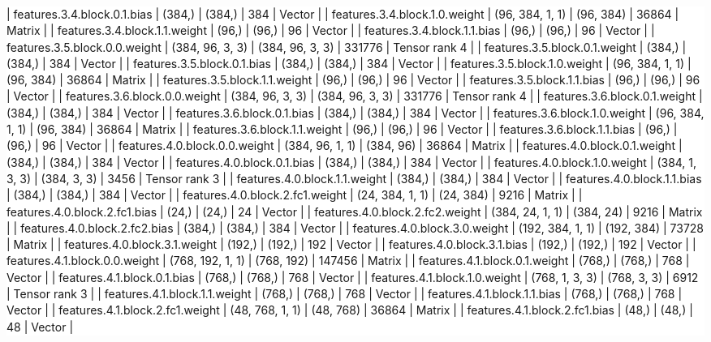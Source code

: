 | features.3.4.block.0.1.bias | (384,) | (384,) | 384 | Vector |
| features.3.4.block.1.0.weight | (96, 384, 1, 1) | (96, 384) | 36864 | Matrix |
| features.3.4.block.1.1.weight | (96,) | (96,) | 96 | Vector |
| features.3.4.block.1.1.bias | (96,) | (96,) | 96 | Vector |
| features.3.5.block.0.0.weight | (384, 96, 3, 3) | (384, 96, 3, 3) | 331776 | Tensor rank 4 |
| features.3.5.block.0.1.weight | (384,) | (384,) | 384 | Vector |
| features.3.5.block.0.1.bias | (384,) | (384,) | 384 | Vector |
| features.3.5.block.1.0.weight | (96, 384, 1, 1) | (96, 384) | 36864 | Matrix |
| features.3.5.block.1.1.weight | (96,) | (96,) | 96 | Vector |
| features.3.5.block.1.1.bias | (96,) | (96,) | 96 | Vector |
| features.3.6.block.0.0.weight | (384, 96, 3, 3) | (384, 96, 3, 3) | 331776 | Tensor rank 4 |
| features.3.6.block.0.1.weight | (384,) | (384,) | 384 | Vector |
| features.3.6.block.0.1.bias | (384,) | (384,) | 384 | Vector |
| features.3.6.block.1.0.weight | (96, 384, 1, 1) | (96, 384) | 36864 | Matrix |
| features.3.6.block.1.1.weight | (96,) | (96,) | 96 | Vector |
| features.3.6.block.1.1.bias | (96,) | (96,) | 96 | Vector |
| features.4.0.block.0.0.weight | (384, 96, 1, 1) | (384, 96) | 36864 | Matrix |
| features.4.0.block.0.1.weight | (384,) | (384,) | 384 | Vector |
| features.4.0.block.0.1.bias | (384,) | (384,) | 384 | Vector |
| features.4.0.block.1.0.weight | (384, 1, 3, 3) | (384, 3, 3) | 3456 | Tensor rank 3 |
| features.4.0.block.1.1.weight | (384,) | (384,) | 384 | Vector |
| features.4.0.block.1.1.bias | (384,) | (384,) | 384 | Vector |
| features.4.0.block.2.fc1.weight | (24, 384, 1, 1) | (24, 384) | 9216 | Matrix |
| features.4.0.block.2.fc1.bias | (24,) | (24,) | 24 | Vector |
| features.4.0.block.2.fc2.weight | (384, 24, 1, 1) | (384, 24) | 9216 | Matrix |
| features.4.0.block.2.fc2.bias | (384,) | (384,) | 384 | Vector |
| features.4.0.block.3.0.weight | (192, 384, 1, 1) | (192, 384) | 73728 | Matrix |
| features.4.0.block.3.1.weight | (192,) | (192,) | 192 | Vector |
| features.4.0.block.3.1.bias | (192,) | (192,) | 192 | Vector |
| features.4.1.block.0.0.weight | (768, 192, 1, 1) | (768, 192) | 147456 | Matrix |
| features.4.1.block.0.1.weight | (768,) | (768,) | 768 | Vector |
| features.4.1.block.0.1.bias | (768,) | (768,) | 768 | Vector |
| features.4.1.block.1.0.weight | (768, 1, 3, 3) | (768, 3, 3) | 6912 | Tensor rank 3 |
| features.4.1.block.1.1.weight | (768,) | (768,) | 768 | Vector |
| features.4.1.block.1.1.bias | (768,) | (768,) | 768 | Vector |
| features.4.1.block.2.fc1.weight | (48, 768, 1, 1) | (48, 768) | 36864 | Matrix |
| features.4.1.block.2.fc1.bias | (48,) | (48,) | 48 | Vector |
